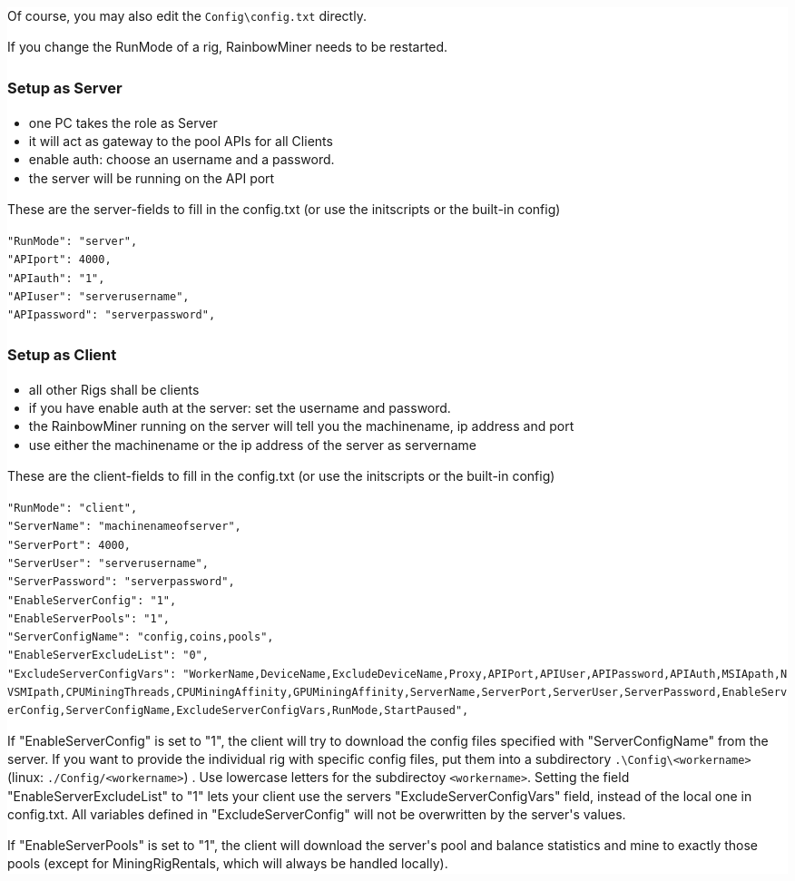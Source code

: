 Of course, you may also edit the `Config\config.txt` directly.

If you change the RunMode of a rig, RainbowMiner needs to be restarted.

### Setup as Server

- one PC takes the role as Server
- it will act as gateway to the pool APIs for all Clients 
- enable auth: choose an username and a password.
- the server will be running on the API port

These are the server-fields to fill in the config.txt (or use the initscripts or the built-in config)

    "RunMode": "server",
    "APIport": 4000,
    "APIauth": "1",
    "APIuser": "serverusername",
    "APIpassword": "serverpassword",


### Setup as Client

- all other Rigs shall be clients
- if you have enable auth at the server: set the username and password.
- the RainbowMiner running on the server will tell you the machinename, ip address and port
- use either the machinename or the ip address of the server as servername

These are the client-fields to fill in the config.txt (or use the initscripts or the built-in config)

    "RunMode": "client",
    "ServerName": "machinenameofserver",
    "ServerPort": 4000,
    "ServerUser": "serverusername",
    "ServerPassword": "serverpassword",
    "EnableServerConfig": "1",
    "EnableServerPools": "1",
    "ServerConfigName": "config,coins,pools",
    "EnableServerExcludeList": "0",
    "ExcludeServerConfigVars": "WorkerName,DeviceName,ExcludeDeviceName,Proxy,APIPort,APIUser,APIPassword,APIAuth,MSIApath,NVSMIpath,CPUMiningThreads,CPUMiningAffinity,GPUMiningAffinity,ServerName,ServerPort,ServerUser,ServerPassword,EnableServerConfig,ServerConfigName,ExcludeServerConfigVars,RunMode,StartPaused",

If "EnableServerConfig" is set to "1", the client will try to download the config files specified with "ServerConfigName" from the server. If you want to provide the individual rig with specific config files, put them into a subdirectory `.\Config\<workername>` (linux: `./Config/<workername>`) . Use lowercase letters for the subdirectoy `<workername>`.
Setting the field "EnableServerExcludeList" to "1" lets your client use the servers "ExcludeServerConfigVars" field, instead of the local one in config.txt.
All variables defined in "ExcludeServerConfig" will not be overwritten by the server's values.

If "EnableServerPools" is set to "1", the client will download the server's pool and balance statistics and mine to exactly those pools (except for MiningRigRentals, which will always be handled locally).
